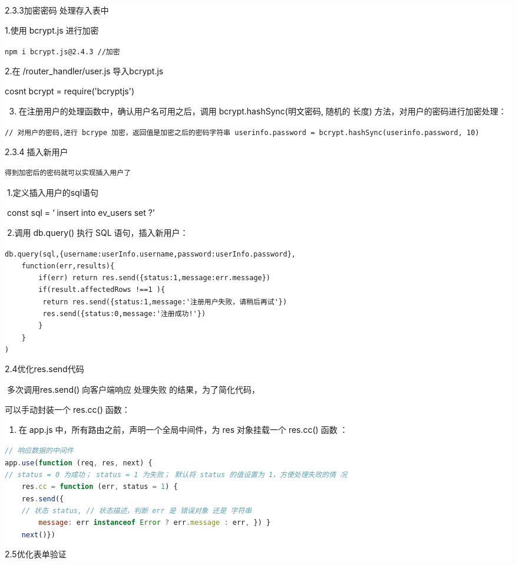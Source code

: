 2.3.3加密密码 处理存入表中

 1.使用 bcrypt.js 进行加密 

```
npm i bcrypt.js@2.4.3 //加密
```

2.在  /router_handler/user.js  导入bcrypt.js

cosnt bcrypt = require('bcryptjs')

3. 在注册用户的处理函数中，确认用户名可用之后，调用 bcrypt.hashSync(明文密码, 随机的 长度) 方法，对用户的密码进行加密处理：

```
// 对用户的密码,进行 bcrype 加密，返回值是加密之后的密码字符串 userinfo.password = bcrypt.hashSync(userinfo.password, 10)
```

2.3.4 插入新用户

 	得到加密后的密码就可以实现插入用户了

​	1.定义插入用户的sql语句

​		const sql = ‘ insert into ev_users set ?’

​	2.调用 db.query() 执行 SQL 语句，插入新用户：

```
db.query(sql,{username:userInfo.username,password:userInfo.password},
    function(err,results){
		if(err) return res.send({status:1,message:err.message})
		if(result.affectedRows !==1 ){
		 return res.send({status:1,message:'注册用户失败，请稍后再试'})
		 res.send({status:0,message:'注册成功!'})
		}
	}
)
```

2.4优化res.send代码

​	多次调用res.send() 向客户端响应 处理失败 的结果，为了简化代码，

可以手动封装一个 res.cc() 函数：

1. 在 app.js 中，所有路由之前，声明一个全局中间件，为 res 对象挂载一个 res.cc() 函数 ：

```js
// 响应数据的中间件
app.use(function (req, res, next) { 
// status = 0 为成功； status = 1 为失败； 默认将 status 的值设置为 1，方便处理失败的情 况 
	res.cc = function (err, status = 1) { 
	res.send({ 
	// 状态 status, // 状态描述，判断 err 是 错误对象 还是 字符串 
        message: err instanceof Error ? err.message : err, }) }
	next()})
```

2.5优化表单验证
